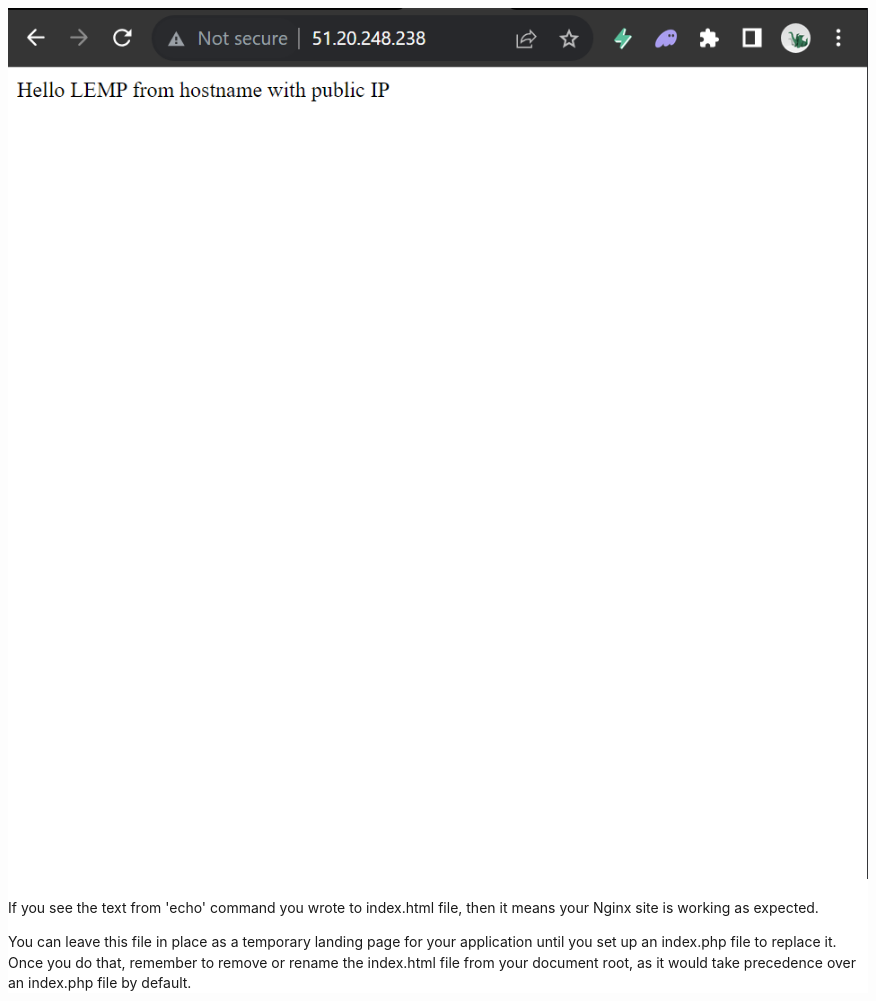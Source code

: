 ![launched](./imgs/host%20server.png)

If you see the text from 'echo' command you wrote to index.html file, then it means your Nginx site is working as expected.

You can leave this file in place as a temporary landing page for your application until you set up an index.php file to replace it. Once you do that, remember to remove or rename the index.html file from your document root, as it would take precedence over an index.php file by default.
